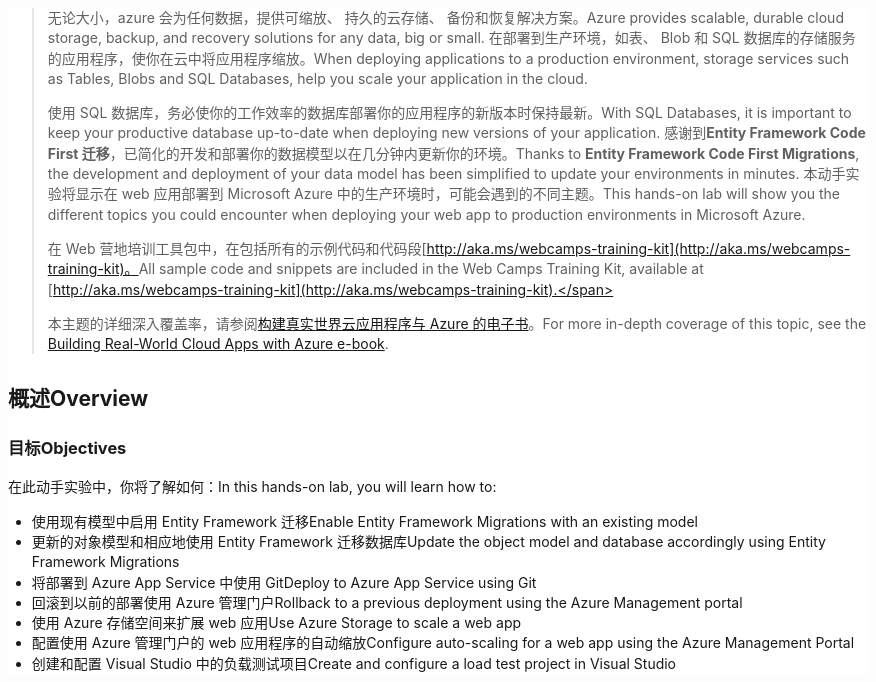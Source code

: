 > <span data-ttu-id="5c2bd-118">无论大小，azure 会为任何数据，提供可缩放、 持久的云存储、 备份和恢复解决方案。</span><span class="sxs-lookup"><span data-stu-id="5c2bd-118">Azure provides scalable, durable cloud storage, backup, and recovery solutions for any data, big or small.</span></span> <span data-ttu-id="5c2bd-119">在部署到生产环境，如表、 Blob 和 SQL 数据库的存储服务的应用程序，使你在云中将应用程序缩放。</span><span class="sxs-lookup"><span data-stu-id="5c2bd-119">When deploying applications to a production environment, storage services such as Tables, Blobs and SQL Databases, help you scale your application in the cloud.</span></span>
> 
> <span data-ttu-id="5c2bd-120">使用 SQL 数据库，务必使你的工作效率的数据库部署你的应用程序的新版本时保持最新。</span><span class="sxs-lookup"><span data-stu-id="5c2bd-120">With SQL Databases, it is important to keep your productive database up-to-date when deploying new versions of your application.</span></span> <span data-ttu-id="5c2bd-121">感谢到**Entity Framework Code First 迁移**，已简化的开发和部署你的数据模型以在几分钟内更新你的环境。</span><span class="sxs-lookup"><span data-stu-id="5c2bd-121">Thanks to **Entity Framework Code First Migrations**, the development and deployment of your data model has been simplified to update your environments in minutes.</span></span> <span data-ttu-id="5c2bd-122">本动手实验将显示在 web 应用部署到 Microsoft Azure 中的生产环境时，可能会遇到的不同主题。</span><span class="sxs-lookup"><span data-stu-id="5c2bd-122">This hands-on lab will show you the different topics you could encounter when deploying your web app to production environments in Microsoft Azure.</span></span>
> 
> <span data-ttu-id="5c2bd-123">在 Web 营地培训工具包中，在包括所有的示例代码和代码段[http://aka.ms/webcamps-training-kit](http://aka.ms/webcamps-training-kit)。</span><span class="sxs-lookup"><span data-stu-id="5c2bd-123">All sample code and snippets are included in the Web Camps Training Kit, available at [http://aka.ms/webcamps-training-kit](http://aka.ms/webcamps-training-kit).</span></span>
> 
> <span data-ttu-id="5c2bd-124">本主题的详细深入覆盖率，请参阅[构建真实世界云应用程序与 Azure 的电子书](building-real-world-cloud-apps-with-windows-azure/introduction.md)。</span><span class="sxs-lookup"><span data-stu-id="5c2bd-124">For more in-depth coverage of this topic, see the [Building Real-World Cloud Apps with Azure e-book](building-real-world-cloud-apps-with-windows-azure/introduction.md).</span></span>


<a id="Overview"></a>
## <a name="overview"></a><span data-ttu-id="5c2bd-125">概述</span><span class="sxs-lookup"><span data-stu-id="5c2bd-125">Overview</span></span>

<a id="Objectives"></a>
### <a name="objectives"></a><span data-ttu-id="5c2bd-126">目标</span><span class="sxs-lookup"><span data-stu-id="5c2bd-126">Objectives</span></span>

<span data-ttu-id="5c2bd-127">在此动手实验中，你将了解如何：</span><span class="sxs-lookup"><span data-stu-id="5c2bd-127">In this hands-on lab, you will learn how to:</span></span>

- <span data-ttu-id="5c2bd-128">使用现有模型中启用 Entity Framework 迁移</span><span class="sxs-lookup"><span data-stu-id="5c2bd-128">Enable Entity Framework Migrations with an existing model</span></span>
- <span data-ttu-id="5c2bd-129">更新的对象模型和相应地使用 Entity Framework 迁移数据库</span><span class="sxs-lookup"><span data-stu-id="5c2bd-129">Update the object model and database accordingly using Entity Framework Migrations</span></span>
- <span data-ttu-id="5c2bd-130">将部署到 Azure App Service 中使用 Git</span><span class="sxs-lookup"><span data-stu-id="5c2bd-130">Deploy to Azure App Service using Git</span></span>
- <span data-ttu-id="5c2bd-131">回滚到以前的部署使用 Azure 管理门户</span><span class="sxs-lookup"><span data-stu-id="5c2bd-131">Rollback to a previous deployment using the Azure Management portal</span></span>
- <span data-ttu-id="5c2bd-132">使用 Azure 存储空间来扩展 web 应用</span><span class="sxs-lookup"><span data-stu-id="5c2bd-132">Use Azure Storage to scale a web app</span></span>
- <span data-ttu-id="5c2bd-133">配置使用 Azure 管理门户的 web 应用程序的自动缩放</span><span class="sxs-lookup"><span data-stu-id="5c2bd-133">Configure auto-scaling for a web app using the Azure Management Portal</span></span>
- <span data-ttu-id="5c2bd-134">创建和配置 Visual Studio 中的负载测试项目</span><span class="sxs-lookup"><span data-stu-id="5c2bd-134">Create and configure a load test project in Visual Studio</span></span>
